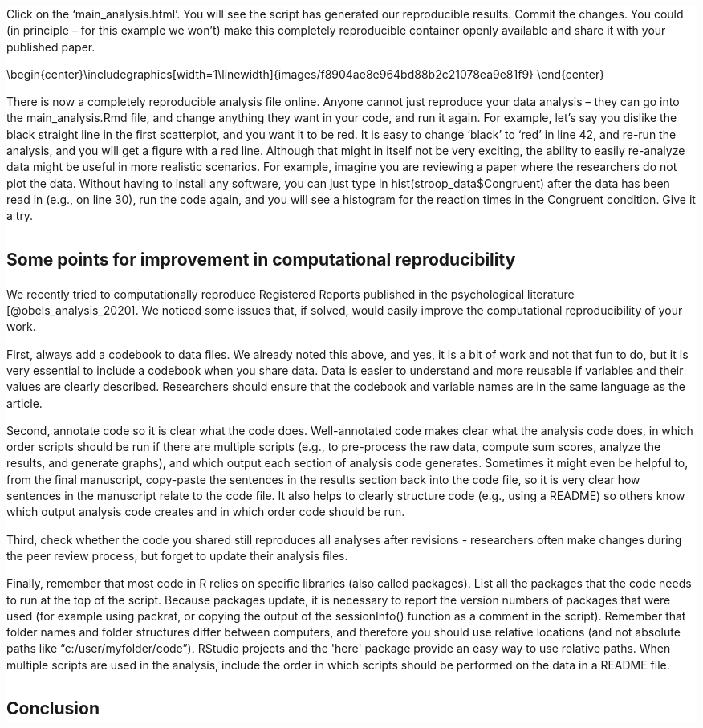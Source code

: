 Click on the ‘main_analysis.html’. You will see the script has generated our reproducible results. Commit the changes. You could (in principle – for this example we won’t) make this completely reproducible container openly available and share it with your published paper.


\begin{center}\includegraphics[width=1\linewidth]{images/f8904ae8e964bd88b2c21078ea9e81f9} \end{center}

There is now a completely reproducible analysis file online. Anyone cannot just reproduce your data analysis – they can go into the main_analysis.Rmd file, and change anything they want in your code, and run it again. For example, let’s say you dislike the black straight line in the first scatterplot, and you want it to be red. It is easy to change ‘black’ to ‘red’ in line 42, and re-run the analysis, and you will get a figure with a red line. Although that might in itself not be very exciting, the ability to easily re-analyze data might be useful in more realistic scenarios. For example, imagine you are reviewing a paper where the researchers do not plot the data. Without having to install any software, you can just type in hist(stroop_data\$Congruent) after the data has been read in (e.g., on line 30), run the code again, and you will see a histogram for the reaction times in the Congruent condition. Give it a try.

## Some points for improvement in computational reproducibility

We recently tried to computationally reproduce Registered Reports published in the psychological literature [@obels_analysis_2020]. We noticed some issues that, if solved, would easily improve the computational reproducibility of your work. 

First, always add a codebook to data files. We already noted this above, and yes, it is a bit of work and not that fun to do, but it is very essential to include a codebook when you share data. Data is easier to understand and more reusable if variables and their values are clearly described. Researchers should ensure that the codebook and variable names are in the same language as the article. 

Second, annotate code so it is clear what the code does. Well-annotated code makes clear what the analysis code does, in which order scripts should be run if there are multiple scripts (e.g., to pre-process the raw data, compute sum scores, analyze the results, and generate graphs), and which output each section of analysis code generates. Sometimes it might even be helpful to, from the final manuscript, copy-paste the sentences in the results section back into the code file, so it is very clear how sentences in the manuscript relate to the code file. It also helps to clearly structure code (e.g., using a README) so others know which output analysis code creates and in which order code should be run. 

Third, check whether the code you shared still reproduces all analyses after revisions - researchers often make changes during the peer review process, but forget to update their analysis files. 

Finally, remember that most code in R relies on specific libraries (also called packages). List all the packages that the code needs to run at the top of the script. Because packages update, it is necessary to report the version numbers of packages that were used (for example using packrat, or copying the output of the sessionInfo() function as a comment in the script). Remember that folder names and folder structures differ between computers, and therefore you should use relative locations (and not absolute paths like “c:/user/myfolder/code”). RStudio projects and the 'here' package provide an easy way to use relative paths. When multiple scripts are used in the analysis, include the order in which scripts should be performed on the data in a README file. 

## Conclusion
